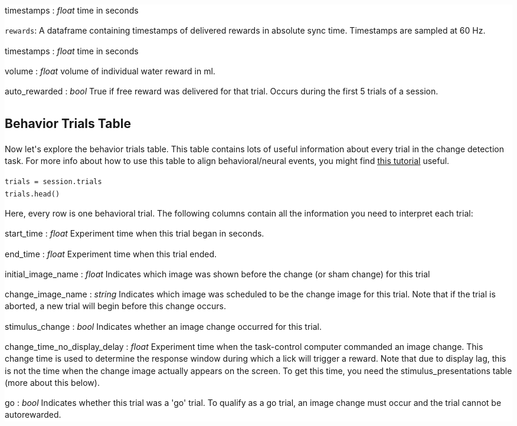 timestamps
: *float* time in seconds


`rewards`: A dataframe containing timestamps of delivered rewards in absolute sync time. Timestamps are sampled at 60 Hz.

timestamps
: *float* time in seconds

volume
: *float* volume of individual water reward in ml.

auto_rewarded
: *bool* True if free reward was delivered for that trial. Occurs during the first 5 trials of a session.


## Behavior Trials Table
Now let's explore the behavior trials table. This table contains lots of useful information about every trial in the change detection task. For more info about how to use this table to align behavioral/neural events, you might find [this tutorial](https://github.com/AllenInstitute/swdb_2022/blob/main/DynamicBrain/solutions/Visual_Behavior_Neuropixels_SWDB_2022_Tutorial_Solutions.ipynb) useful.

```{code-cell} ipython3
trials = session.trials
trials.head()
```

Here, every row is one behavioral trial. The following columns contain all the information you need to interpret each trial:

start_time
: *float* Experiment time when this trial began in seconds.

end_time
: *float* Experiment time when this trial ended.

initial_image_name
: *float* Indicates which image was shown before the change (or sham change) for this trial

change_image_name
: *string* Indicates which image was scheduled to be the change image for this trial. Note that if the trial is aborted, a new trial will begin before this change occurs.

stimulus_change
: *bool* Indicates whether an image change occurred for this trial. 

change_time_no_display_delay
: *float* Experiment time when the task-control computer commanded an image change. This change time is used to determine the response window during which a lick will trigger a reward. Note that due to display lag, this is not the time when the change image actually appears on the screen. To get this time, you need the stimulus_presentations table (more about this below).

go
: *bool* Indicates whether this trial was a 'go' trial. To qualify as a go trial, an image change must occur and the trial cannot be autorewarded.

